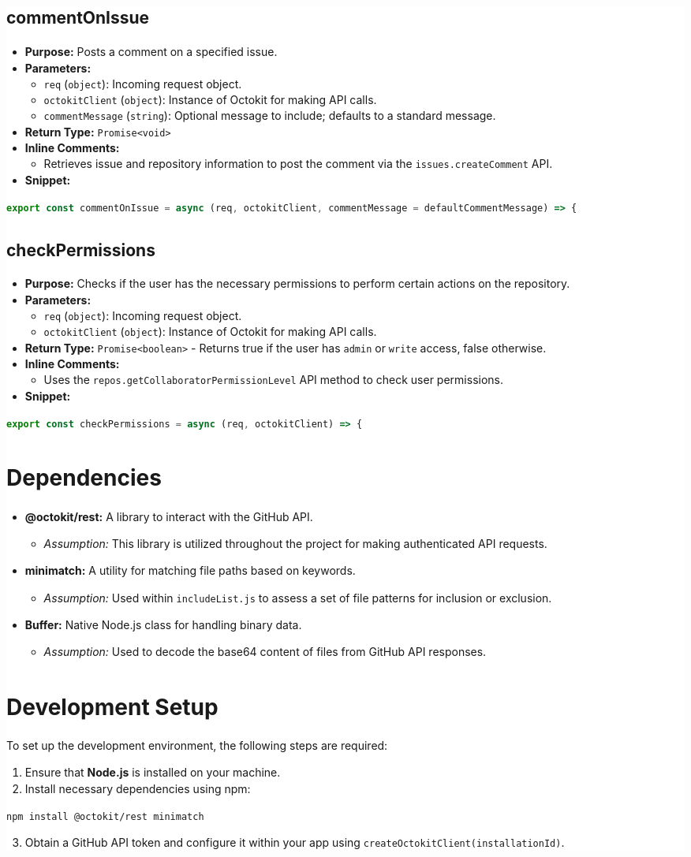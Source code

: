 ## commentOnIssue

- **Purpose:** Posts a comment on a specified issue.
- **Parameters:**
    - `req` (`object`): Incoming request object.
    - `octokitClient` (`object`): Instance of Octokit for making API calls.
    - `commentMessage` (`string`): Optional message to include; defaults to a standard message.
- **Return Type:** `Promise<void>`
- **Inline Comments:**
    - Retrieves issue and repository information to post the comment via the `issues.createComment` API.
- **Snippet:**
```javascript
export const commentOnIssue = async (req, octokitClient, commentMessage = defaultCommentMessage) => {
```

## checkPermissions

- **Purpose:** Checks if the user has the necessary permissions to perform certain actions on the repository.
- **Parameters:**
    - `req` (`object`): Incoming request object.
    - `octokitClient` (`object`): Instance of Octokit for making API calls.
- **Return Type:** `Promise<boolean>` - Returns true if the user has `admin` or `write` access, false otherwise.
- **Inline Comments:**
    - Uses the `repos.getCollaboratorPermissionLevel` API method to check user permissions.
- **Snippet:**
```javascript
export const checkPermissions = async (req, octokitClient) => {
```

# Dependencies

- **@octokit/rest:** A library to interact with the GitHub API.
    - *Assumption:* This library is utilized throughout the project for making authenticated API requests.

- **minimatch:** A utility for matching file paths based on keywords.
    - *Assumption:* Used within `includeList.js` to assess a set of file patterns for inclusion or exclusion.

- **Buffer:** Native Node.js class for handling binary data.
    - *Assumption:* Used to decode the base64 content of files from GitHub API responses.

# Development Setup

To set up the development environment, the following steps are required:

1. Ensure that **Node.js** is installed on your machine.
2. Install necessary dependencies using npm:
```bash
npm install @octokit/rest minimatch
```
3. Obtain a GitHub API token and configure it within your app using `createOctokitClient(installationId)`.
